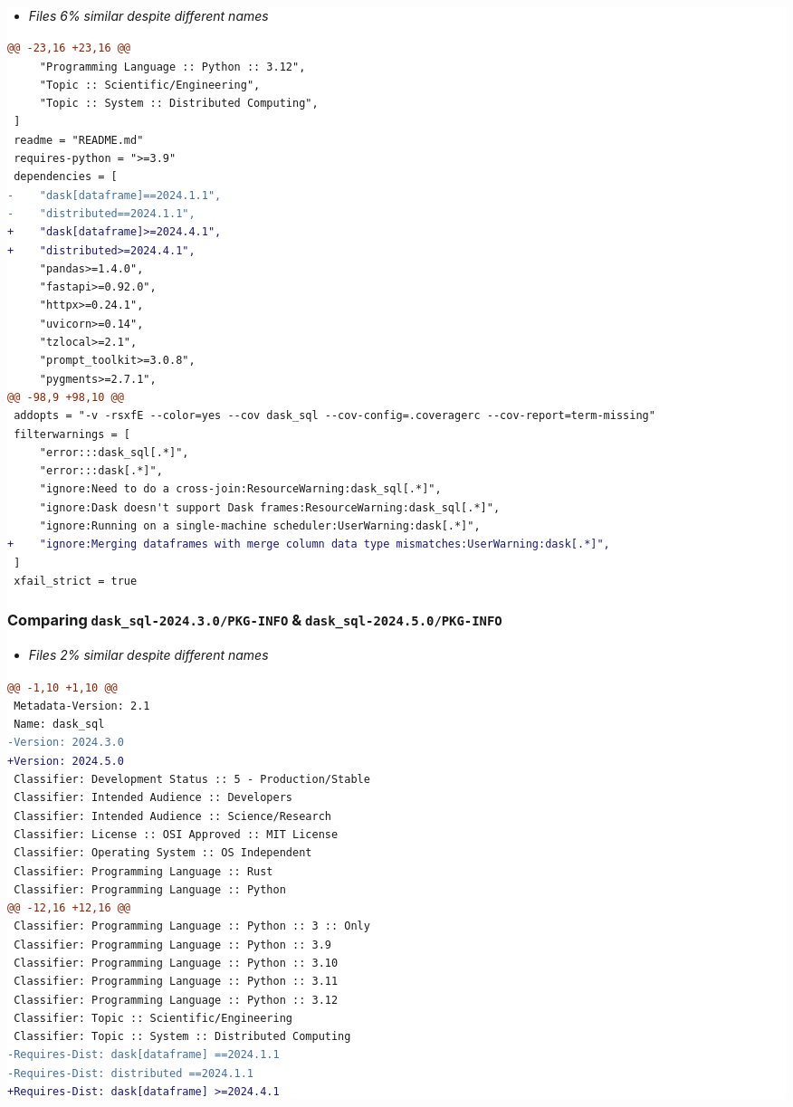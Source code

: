  * *Files 6% similar despite different names*

```diff
@@ -23,16 +23,16 @@
     "Programming Language :: Python :: 3.12",
     "Topic :: Scientific/Engineering",
     "Topic :: System :: Distributed Computing",
 ]
 readme = "README.md"
 requires-python = ">=3.9"
 dependencies = [
-    "dask[dataframe]==2024.1.1",
-    "distributed==2024.1.1",
+    "dask[dataframe]>=2024.4.1",
+    "distributed>=2024.4.1",
     "pandas>=1.4.0",
     "fastapi>=0.92.0",
     "httpx>=0.24.1",
     "uvicorn>=0.14",
     "tzlocal>=2.1",
     "prompt_toolkit>=3.0.8",
     "pygments>=2.7.1",
@@ -98,9 +98,10 @@
 addopts = "-v -rsxfE --color=yes --cov dask_sql --cov-config=.coveragerc --cov-report=term-missing"
 filterwarnings = [
     "error:::dask_sql[.*]",
     "error:::dask[.*]",
     "ignore:Need to do a cross-join:ResourceWarning:dask_sql[.*]",
     "ignore:Dask doesn't support Dask frames:ResourceWarning:dask_sql[.*]",
     "ignore:Running on a single-machine scheduler:UserWarning:dask[.*]",
+    "ignore:Merging dataframes with merge column data type mismatches:UserWarning:dask[.*]",
 ]
 xfail_strict = true
```

### Comparing `dask_sql-2024.3.0/PKG-INFO` & `dask_sql-2024.5.0/PKG-INFO`

 * *Files 2% similar despite different names*

```diff
@@ -1,10 +1,10 @@
 Metadata-Version: 2.1
 Name: dask_sql
-Version: 2024.3.0
+Version: 2024.5.0
 Classifier: Development Status :: 5 - Production/Stable
 Classifier: Intended Audience :: Developers
 Classifier: Intended Audience :: Science/Research
 Classifier: License :: OSI Approved :: MIT License
 Classifier: Operating System :: OS Independent
 Classifier: Programming Language :: Rust
 Classifier: Programming Language :: Python
@@ -12,16 +12,16 @@
 Classifier: Programming Language :: Python :: 3 :: Only
 Classifier: Programming Language :: Python :: 3.9
 Classifier: Programming Language :: Python :: 3.10
 Classifier: Programming Language :: Python :: 3.11
 Classifier: Programming Language :: Python :: 3.12
 Classifier: Topic :: Scientific/Engineering
 Classifier: Topic :: System :: Distributed Computing
-Requires-Dist: dask[dataframe] ==2024.1.1
-Requires-Dist: distributed ==2024.1.1
+Requires-Dist: dask[dataframe] >=2024.4.1
```